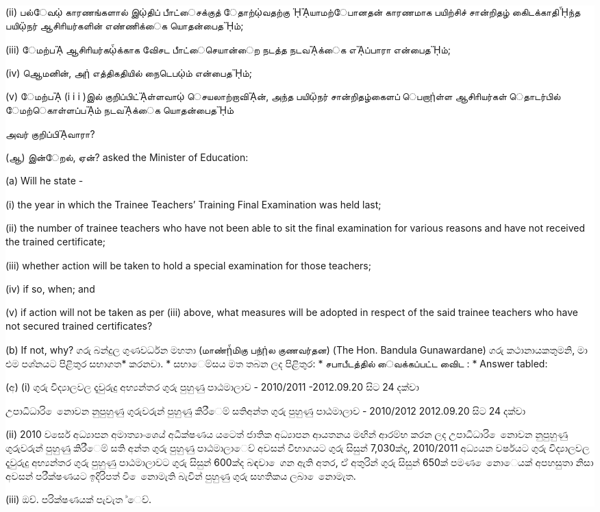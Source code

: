 (ii) பல்ேவᾠ காரணங்களால் இᾠதிப் பாீட்ைசக்குத் ேதாற்ᾠவதற்கு ᾙᾊயாமற்ேபானதன் காரணமாக பயிற்சிச் சான்றிதழ் கிைடக்காதிᾞந்த பயிᾤநர் ஆசிாியர்களின் எண்ணிக்ைக யாெதன்பைதᾜம்;

(iii) ேமற்பᾊ ஆசிாியர்கᾦக்காக விேசட பாீட்ைசெயான்ைற நடத்த நடவᾊக்ைக எᾌப்பாரா என்பைதᾜம்;

(iv) ஆெமனின், அᾐ எத்திகதியில் நைடெபᾠம் என்பைதᾜம்;

(v) ேமற்பᾊ (i i i )இல் குறிப்பிட்ᾌள்ளவாᾠ ெசயலாற்றாவிᾊன், அந்த பயிᾤநர் சான்றிதழ்கைளப் ெபறாᾐள்ள ஆசிாியர்கள் ெதாடர்பில் ேமற்ெகாள்ளப்பᾌம் நடவᾊக்ைக யாெதன்பைதᾜம்

அவர் குறிப்பிᾌவாரா?

(ஆ) இன்ேறல், ஏன்? asked the Minister of Education:

(a) Will he state -

(i) the year in which the Trainee Teachers’ Training Final Examination was held last;

(ii) the number of trainee teachers who have not been able to sit the final examination for various reasons and have not received the trained certificate;

(iii) whether action will be taken to hold a special examination for those teachers;

(iv) if so, when; and

(v) if action will not be taken as per (iii) above, what measures will be adopted in respect of the said trainee teachers who have not secured trained certificates?

(b) If not, why? ගරු බන්දුල ගුණවර්ධන මහතා (மாண்ᾗமிகு பந்ᾐல குணவர்தன) (The Hon. Bandula Gunawardane) ගරු කථානායකතුමනි, මා එම පශ්නයට පිළිතුර සභාගත* කරනවා. * සභාෙම්සය මත තබන ලද පිළිතුර: * சபாபீடத்தில் ைவக்கப்பட்ட விைட : * Answer tabled:

(අ) (i) ගුරු විද්‍යාලවල දෑවුරුදු අභ්‍යන්තර ගුරු පුහුණු පාඨමාලාව - 2010/2011 -2012.09.20 සිට 24 දක්වා

උපාධිධාරි ෙනොවන නුපුහුණු ගුරුවරුන් පුහුණු කිරීෙම් සතිඅන්ත ගුරු පුහුණු පාඨමාලාව - 2010/2012 2012.09.20 සිට 24 දක්වා

(ii) 2010 වසෙර් අධ්‍යාපන අමාත්‍යාංශෙය් අධීක්ෂණය යටෙත් ජාතික අධ්‍යාපන ආයතනය මඟින් ආරම්භ කරන ලද උපාධිධාරි ෙනොවන නුපුහුණු ගුරුවරුන් පුහුණු කිරීෙම් සති අන්ත ගුරු පුහුණු පාඨමාලාෙව් අවසන් විභාගයට ගුරු සිසුන් 7,030ක්ද, 2010/2011 අධ්‍යයන වර්ෂයට ගුරු විද්‍යාලවල දෑවුරුදු අභ්‍යන්තර ගුරු පුහුණු පාඨමාලාවට ගුරු සිසුන් 600ක්ද බඳවා ෙගන ඇති අතර, ඒ අතුරින් ගුරු සිසුන් 650ක් පමණ ෙනොෙයක් අපහසුතා නිසා අවසන් පරීක්ෂණයට ඉදිරිපත් වී ෙනොමැති බැවින් පුහුණු ගුරු සහතිකය ලබා ෙනොමැත.

(iii) ඔව්. පරික්ෂණයක් පැවැත ්ෙව්.

